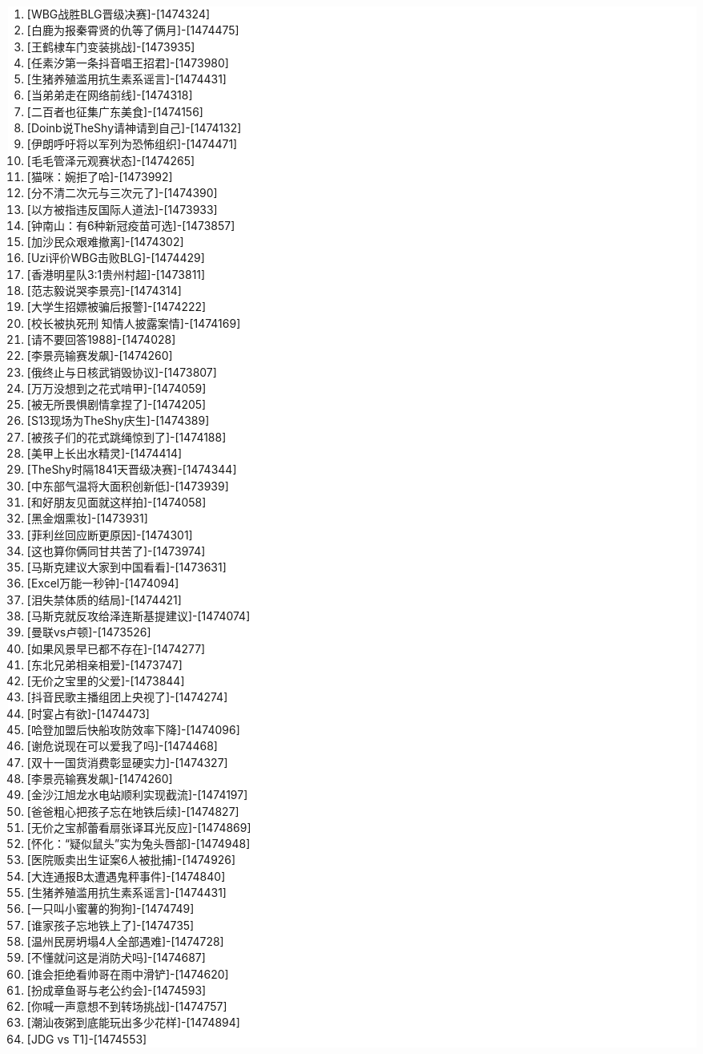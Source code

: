 1. [WBG战胜BLG晋级决赛]-[1474324]
1. [白鹿为报秦霄贤的仇等了俩月]-[1474475]
1. [王鹤棣车门变装挑战]-[1473935]
1. [任素汐第一条抖音唱王招君]-[1473980]
1. [生猪养殖滥用抗生素系谣言]-[1474431]
1. [当弟弟走在网络前线]-[1474318]
1. [二百者也征集广东美食]-[1474156]
1. [Doinb说TheShy请神请到自己]-[1474132]
1. [伊朗呼吁将以军列为恐怖组织]-[1474471]
1. [毛毛管泽元观赛状态]-[1474265]
1. [猫咪：婉拒了哈]-[1473992]
1. [分不清二次元与三次元了]-[1474390]
1. [以方被指违反国际人道法]-[1473933]
1. [钟南山：有6种新冠疫苗可选]-[1473857]
1. [加沙民众艰难撤离]-[1474302]
1. [Uzi评价WBG击败BLG]-[1474429]
1. [香港明星队3:1贵州村超]-[1473811]
1. [范志毅说哭李景亮]-[1474314]
1. [大学生招嫖被骗后报警]-[1474222]
1. [校长被执死刑 知情人披露案情]-[1474169]
1. [请不要回答1988]-[1474028]
1. [李景亮输赛发飙]-[1474260]
1. [俄终止与日核武销毁协议]-[1473807]
1. [万万没想到之花式啃甲]-[1474059]
1. [被无所畏惧剧情拿捏了]-[1474205]
1. [S13现场为TheShy庆生]-[1474389]
1. [被孩子们的花式跳绳惊到了]-[1474188]
1. [美甲上长出水精灵]-[1474414]
1. [TheShy时隔1841天晋级决赛]-[1474344]
1. [中东部气温将大面积创新低]-[1473939]
1. [和好朋友见面就这样拍]-[1474058]
1. [黑金烟熏妆]-[1473931]
1. [菲利丝回应断更原因]-[1474301]
1. [这也算你俩同甘共苦了]-[1473974]
1. [马斯克建议大家到中国看看]-[1473631]
1. [Excel万能一秒钟]-[1474094]
1. [泪失禁体质的结局]-[1474421]
1. [马斯克就反攻给泽连斯基提建议]-[1474074]
1. [曼联vs卢顿]-[1473526]
1. [如果风景早已都不存在]-[1474277]
1. [东北兄弟相亲相爱]-[1473747]
1. [无价之宝里的父爱]-[1473844]
1. [抖音民歌主播组团上央视了]-[1474274]
1. [时宴占有欲]-[1474473]
1. [哈登加盟后快船攻防效率下降]-[1474096]
1. [谢危说现在可以爱我了吗]-[1474468]
1. [双十一国货消费彰显硬实力]-[1474327]
1. [李景亮输赛发飙]-[1474260]
1. [金沙江旭龙水电站顺利实现截流]-[1474197]
1. [爸爸粗心把孩子忘在地铁后续]-[1474827]
1. [无价之宝郝蕾看扇张译耳光反应]-[1474869]
1. [怀化：“疑似鼠头”实为兔头唇部]-[1474948]
1. [医院贩卖出生证案6人被批捕]-[1474926]
1. [大连通报B太遭遇鬼秤事件]-[1474840]
1. [生猪养殖滥用抗生素系谣言]-[1474431]
1. [一只叫小蜜薯的狗狗]-[1474749]
1. [谁家孩子忘地铁上了]-[1474735]
1. [温州民房坍塌4人全部遇难]-[1474728]
1. [不懂就问这是消防犬吗]-[1474687]
1. [谁会拒绝看帅哥在雨中滑铲]-[1474620]
1. [扮成章鱼哥与老公约会]-[1474593]
1. [你喊一声意想不到转场挑战]-[1474757]
1. [潮汕夜粥到底能玩出多少花样]-[1474894]
1. [JDG vs T1]-[1474553]